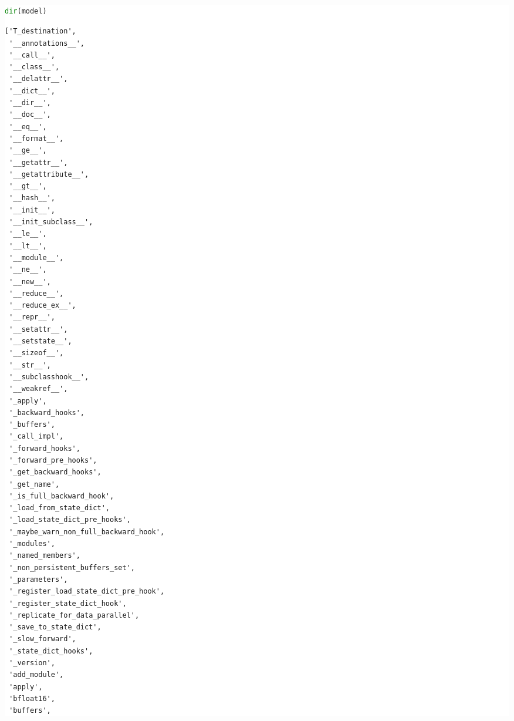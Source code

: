 
```python
dir(model)
```




    ['T_destination',
     '__annotations__',
     '__call__',
     '__class__',
     '__delattr__',
     '__dict__',
     '__dir__',
     '__doc__',
     '__eq__',
     '__format__',
     '__ge__',
     '__getattr__',
     '__getattribute__',
     '__gt__',
     '__hash__',
     '__init__',
     '__init_subclass__',
     '__le__',
     '__lt__',
     '__module__',
     '__ne__',
     '__new__',
     '__reduce__',
     '__reduce_ex__',
     '__repr__',
     '__setattr__',
     '__setstate__',
     '__sizeof__',
     '__str__',
     '__subclasshook__',
     '__weakref__',
     '_apply',
     '_backward_hooks',
     '_buffers',
     '_call_impl',
     '_forward_hooks',
     '_forward_pre_hooks',
     '_get_backward_hooks',
     '_get_name',
     '_is_full_backward_hook',
     '_load_from_state_dict',
     '_load_state_dict_pre_hooks',
     '_maybe_warn_non_full_backward_hook',
     '_modules',
     '_named_members',
     '_non_persistent_buffers_set',
     '_parameters',
     '_register_load_state_dict_pre_hook',
     '_register_state_dict_hook',
     '_replicate_for_data_parallel',
     '_save_to_state_dict',
     '_slow_forward',
     '_state_dict_hooks',
     '_version',
     'add_module',
     'apply',
     'bfloat16',
     'buffers',